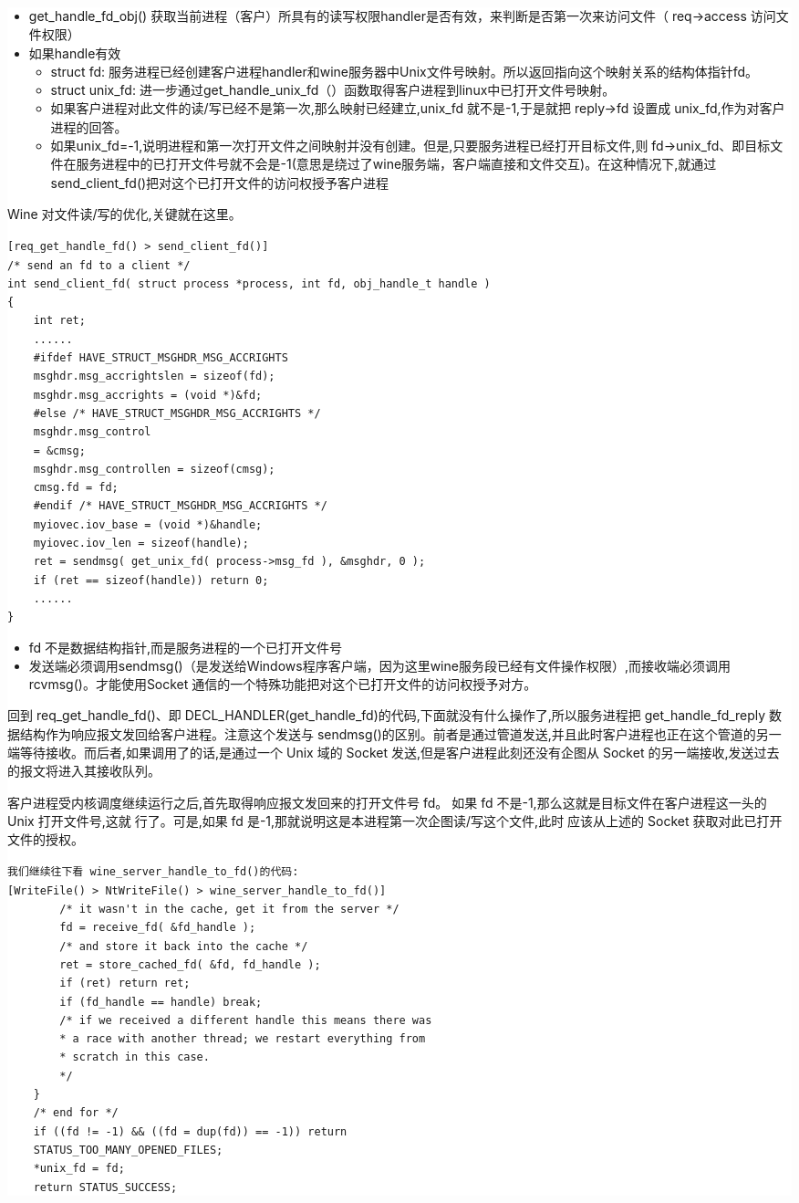 ```
```
* get_handle_fd_obj() 获取当前进程（客户）所具有的读写权限handler是否有效，来判断是否第一次来访问文件（ req->access 访问文件权限）
* 如果handle有效
    * struct fd: 服务进程已经创建客户进程handler和wine服务器中Unix文件号映射。所以返回指向这个映射关系的结构体指针fd。
    * struct unix_fd: 进一步通过get_handle_unix_fd（）函数取得客户进程到linux中已打开文件号映射。
    * 如果客户进程对此文件的读/写已经不是第一次,那么映射已经建立,unix_fd 就不是-1,于是就把 reply->fd 设置成 unix_fd,作为对客户进程的回答。
    * 如果unix_fd=-1,说明进程和第一次打开文件之间映射并没有创建。但是,只要服务进程已经打开目标文件,则 fd->unix_fd、即目标文件在服务进程中的已打开文件号就不会是-1(意思是绕过了wine服务端，客户端直接和文件交互)。在这种情况下,就通过 send_client_fd()把对这个已打开文件的访问权授予客户进程


Wine 对文件读/写的优化,关键就在这里。
```
[req_get_handle_fd() > send_client_fd()]
/* send an fd to a client */
int send_client_fd( struct process *process, int fd, obj_handle_t handle )
{
    int ret;
    ......
    #ifdef HAVE_STRUCT_MSGHDR_MSG_ACCRIGHTS
    msghdr.msg_accrightslen = sizeof(fd);
    msghdr.msg_accrights = (void *)&fd;
    #else /* HAVE_STRUCT_MSGHDR_MSG_ACCRIGHTS */
    msghdr.msg_control
    = &cmsg;
    msghdr.msg_controllen = sizeof(cmsg);
    cmsg.fd = fd;
    #endif /* HAVE_STRUCT_MSGHDR_MSG_ACCRIGHTS */
    myiovec.iov_base = (void *)&handle;
    myiovec.iov_len = sizeof(handle);
    ret = sendmsg( get_unix_fd( process->msg_fd ), &msghdr, 0 );
    if (ret == sizeof(handle)) return 0;
    ......
}
```
* fd 不是数据结构指针,而是服务进程的一个已打开文件号
* 发送端必须调用sendmsg()（是发送给Windows程序客户端，因为这里wine服务段已经有文件操作权限）,而接收端必须调用 rcvmsg()。才能使用Socket 通信的一个特殊功能把对这个已打开文件的访问权授予对方。

回到 req_get_handle_fd()、即 DECL_HANDLER(get_handle_fd)的代码,下面就没有什么操作了,所以服务进程把 get_handle_fd_reply 数据结构作为响应报文发回给客户进程。注意这个发送与 sendmsg()的区别。前者是通过管道发送,并且此时客户进程也正在这个管道的另一端等待接收。而后者,如果调用了的话,是通过一个 Unix 域的 Socket 发送,但是客户进程此刻还没有企图从 Socket 的另一端接收,发送过去的报文将进入其接收队列。

客户进程受内核调度继续运行之后,首先取得响应报文发回来的打开文件号 fd。
如果 fd 不是-1,那么这就是目标文件在客户进程这一头的 Unix 打开文件号,这就
行了。可是,如果 fd 是-1,那就说明这是本进程第一次企图读/写这个文件,此时
应该从上述的 Socket 获取对此已打开文件的授权。

```
我们继续往下看 wine_server_handle_to_fd()的代码:
[WriteFile() > NtWriteFile() > wine_server_handle_to_fd()]
        /* it wasn't in the cache, get it from the server */
        fd = receive_fd( &fd_handle );
        /* and store it back into the cache */
        ret = store_cached_fd( &fd, fd_handle );
        if (ret) return ret;
        if (fd_handle == handle) break;
        /* if we received a different handle this means there was
        * a race with another thread; we restart everything from
        * scratch in this case.
        */
    }
    /* end for */
    if ((fd != -1) && ((fd = dup(fd)) == -1)) return
    STATUS_TOO_MANY_OPENED_FILES;
    *unix_fd = fd;
    return STATUS_SUCCESS;
```